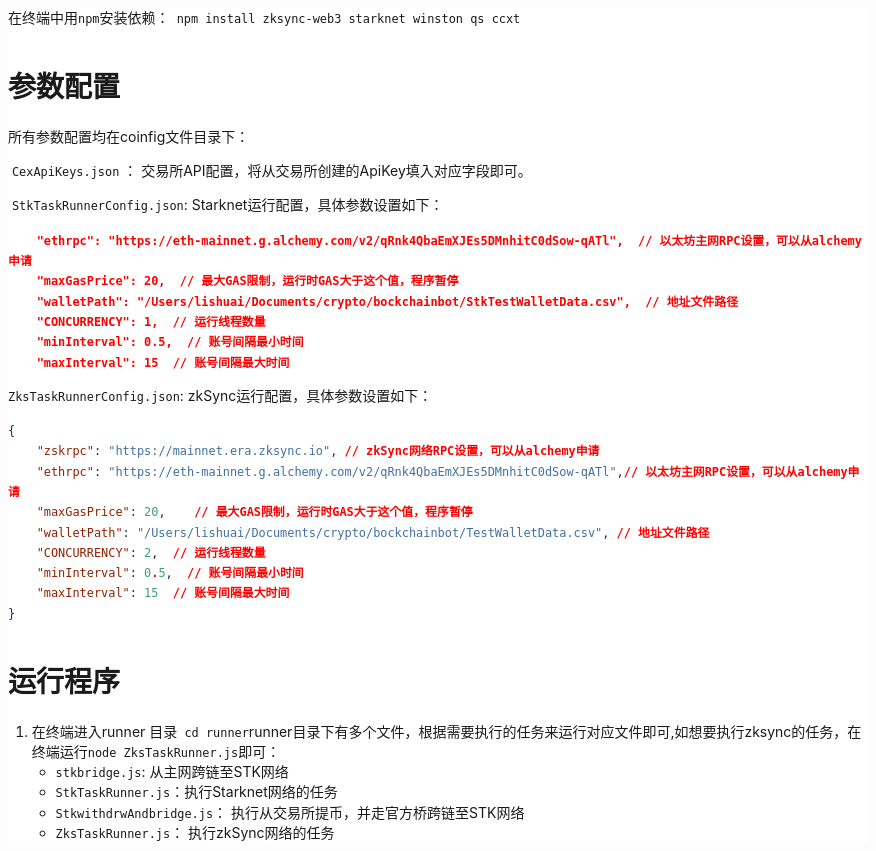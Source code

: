 在终端中用`npm`安装依赖：` npm install zksync-web3 starknet winston qs ccxt`



# 参数配置

所有参数配置均在coinfig文件目录下：

​	`CexApiKeys.json` ： 交易所API配置，将从交易所创建的ApiKey填入对应字段即可。

​	`StkTaskRunnerConfig.json`:  Starknet运行配置，具体参数设置如下：

```json
    "ethrpc": "https://eth-mainnet.g.alchemy.com/v2/qRnk4QbaEmXJEs5DMnhitC0dSow-qATl",  // 以太坊主网RPC设置，可以从alchemy申请
    "maxGasPrice": 20,  // 最大GAS限制，运行时GAS大于这个值，程序暂停
    "walletPath": "/Users/lishuai/Documents/crypto/bockchainbot/StkTestWalletData.csv",  // 地址文件路径
    "CONCURRENCY": 1,  // 运行线程数量
    "minInterval": 0.5,  // 账号间隔最小时间
    "maxInterval": 15  // 账号间隔最大时间
```

`ZksTaskRunnerConfig.json`: zkSync运行配置，具体参数设置如下：

```json
{
    "zskrpc": "https://mainnet.era.zksync.io", // zkSync网络RPC设置，可以从alchemy申请
    "ethrpc": "https://eth-mainnet.g.alchemy.com/v2/qRnk4QbaEmXJEs5DMnhitC0dSow-qATl",// 以太坊主网RPC设置，可以从alchemy申请
    "maxGasPrice": 20,    // 最大GAS限制，运行时GAS大于这个值，程序暂停
    "walletPath": "/Users/lishuai/Documents/crypto/bockchainbot/TestWalletData.csv", // 地址文件路径
    "CONCURRENCY": 2,  // 运行线程数量
    "minInterval": 0.5,  // 账号间隔最小时间
    "maxInterval": 15  // 账号间隔最大时间
}
```



# 运行程序

1. 在终端进入runner 目录` cd runner`runner目录下有多个文件，根据需要执行的任务来运行对应文件即可,如想要执行zksync的任务，在终端运行`node ZksTaskRunner.js`即可：
   - `stkbridge.js`: 从主网跨链至STK网络
   - `StkTaskRunner.js`：执行Starknet网络的任务
   - `StkwithdrwAndbridge.js`： 执行从交易所提币，并走官方桥跨链至STK网络
   - `ZksTaskRunner.js`： 执行zkSync网络的任务

